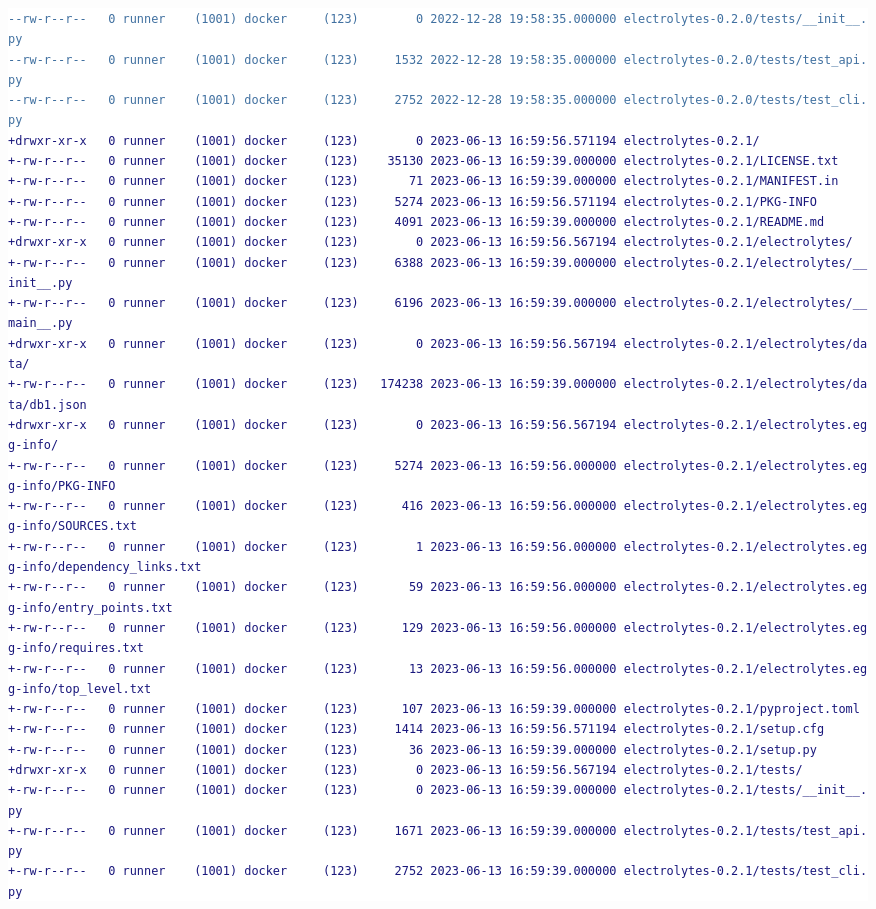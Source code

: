 ```diff
--rw-r--r--   0 runner    (1001) docker     (123)        0 2022-12-28 19:58:35.000000 electrolytes-0.2.0/tests/__init__.py
--rw-r--r--   0 runner    (1001) docker     (123)     1532 2022-12-28 19:58:35.000000 electrolytes-0.2.0/tests/test_api.py
--rw-r--r--   0 runner    (1001) docker     (123)     2752 2022-12-28 19:58:35.000000 electrolytes-0.2.0/tests/test_cli.py
+drwxr-xr-x   0 runner    (1001) docker     (123)        0 2023-06-13 16:59:56.571194 electrolytes-0.2.1/
+-rw-r--r--   0 runner    (1001) docker     (123)    35130 2023-06-13 16:59:39.000000 electrolytes-0.2.1/LICENSE.txt
+-rw-r--r--   0 runner    (1001) docker     (123)       71 2023-06-13 16:59:39.000000 electrolytes-0.2.1/MANIFEST.in
+-rw-r--r--   0 runner    (1001) docker     (123)     5274 2023-06-13 16:59:56.571194 electrolytes-0.2.1/PKG-INFO
+-rw-r--r--   0 runner    (1001) docker     (123)     4091 2023-06-13 16:59:39.000000 electrolytes-0.2.1/README.md
+drwxr-xr-x   0 runner    (1001) docker     (123)        0 2023-06-13 16:59:56.567194 electrolytes-0.2.1/electrolytes/
+-rw-r--r--   0 runner    (1001) docker     (123)     6388 2023-06-13 16:59:39.000000 electrolytes-0.2.1/electrolytes/__init__.py
+-rw-r--r--   0 runner    (1001) docker     (123)     6196 2023-06-13 16:59:39.000000 electrolytes-0.2.1/electrolytes/__main__.py
+drwxr-xr-x   0 runner    (1001) docker     (123)        0 2023-06-13 16:59:56.567194 electrolytes-0.2.1/electrolytes/data/
+-rw-r--r--   0 runner    (1001) docker     (123)   174238 2023-06-13 16:59:39.000000 electrolytes-0.2.1/electrolytes/data/db1.json
+drwxr-xr-x   0 runner    (1001) docker     (123)        0 2023-06-13 16:59:56.567194 electrolytes-0.2.1/electrolytes.egg-info/
+-rw-r--r--   0 runner    (1001) docker     (123)     5274 2023-06-13 16:59:56.000000 electrolytes-0.2.1/electrolytes.egg-info/PKG-INFO
+-rw-r--r--   0 runner    (1001) docker     (123)      416 2023-06-13 16:59:56.000000 electrolytes-0.2.1/electrolytes.egg-info/SOURCES.txt
+-rw-r--r--   0 runner    (1001) docker     (123)        1 2023-06-13 16:59:56.000000 electrolytes-0.2.1/electrolytes.egg-info/dependency_links.txt
+-rw-r--r--   0 runner    (1001) docker     (123)       59 2023-06-13 16:59:56.000000 electrolytes-0.2.1/electrolytes.egg-info/entry_points.txt
+-rw-r--r--   0 runner    (1001) docker     (123)      129 2023-06-13 16:59:56.000000 electrolytes-0.2.1/electrolytes.egg-info/requires.txt
+-rw-r--r--   0 runner    (1001) docker     (123)       13 2023-06-13 16:59:56.000000 electrolytes-0.2.1/electrolytes.egg-info/top_level.txt
+-rw-r--r--   0 runner    (1001) docker     (123)      107 2023-06-13 16:59:39.000000 electrolytes-0.2.1/pyproject.toml
+-rw-r--r--   0 runner    (1001) docker     (123)     1414 2023-06-13 16:59:56.571194 electrolytes-0.2.1/setup.cfg
+-rw-r--r--   0 runner    (1001) docker     (123)       36 2023-06-13 16:59:39.000000 electrolytes-0.2.1/setup.py
+drwxr-xr-x   0 runner    (1001) docker     (123)        0 2023-06-13 16:59:56.567194 electrolytes-0.2.1/tests/
+-rw-r--r--   0 runner    (1001) docker     (123)        0 2023-06-13 16:59:39.000000 electrolytes-0.2.1/tests/__init__.py
+-rw-r--r--   0 runner    (1001) docker     (123)     1671 2023-06-13 16:59:39.000000 electrolytes-0.2.1/tests/test_api.py
+-rw-r--r--   0 runner    (1001) docker     (123)     2752 2023-06-13 16:59:39.000000 electrolytes-0.2.1/tests/test_cli.py
```
